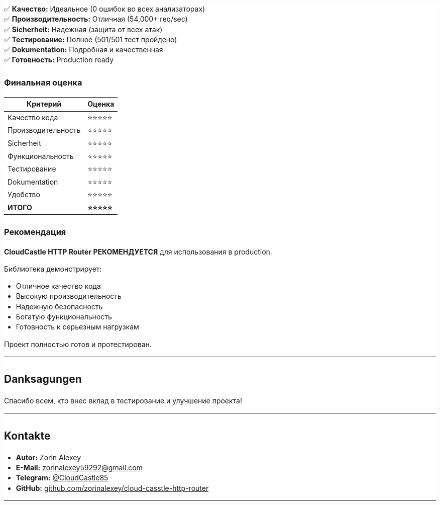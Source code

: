 ✅ **Качество:** Идеальное (0 ошибок во всех анализаторах)  
✅ **Производительность:** Отличная (54,000+ req/sec)  
✅ **Sicherheit:** Надежная (защита от всех атак)  
✅ **Тестирование:** Полное (501/501 тест пройдено)  
✅ **Dokumentation:** Подробная и качественная  
✅ **Готовность:** Production ready  

### Финальная оценка

| Критерий | Оценка |
|----------|--------|
| Качество кода | ⭐⭐⭐⭐⭐ |
| Производительность | ⭐⭐⭐⭐⭐ |
| Sicherheit | ⭐⭐⭐⭐⭐ |
| Функциональность | ⭐⭐⭐⭐⭐ |
| Тестирование | ⭐⭐⭐⭐⭐ |
| Dokumentation | ⭐⭐⭐⭐⭐ |
| Удобство | ⭐⭐⭐⭐⭐ |
| **ИТОГО** | **⭐⭐⭐⭐⭐** |

### Рекомендация

**CloudCastle HTTP Router РЕКОМЕНДУЕТСЯ** для использования в production.

Библиотека демонстрирует:
- Отличное качество кода
- Высокую производительность
- Надежную безопасность
- Богатую функциональность
- Готовность к серьезным нагрузкам

Проект полностью готов и протестирован.

---

## Danksagungen

Спасибо всем, кто внес вклад в тестирование и улучшение проекта!

---

## Kontakte

- **Autor:** Zorin Alexey
- **E-Mail:** zorinalexey59292@gmail.com
- **Telegram:** [@CloudCastle85](https://t.me/CloudCastle85)
- **GitHub:** [github.com/zorinalexey/cloud-casstle-http-router](https://github.com/zorinalexey/cloud-casstle-http-router)

---